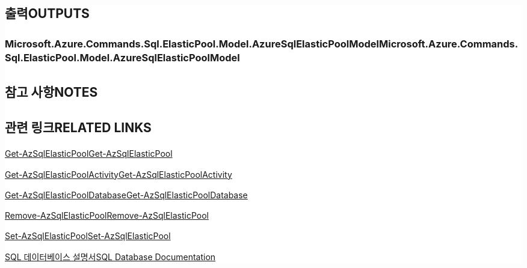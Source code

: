 ## <span data-ttu-id="dbcbb-198">출력</span><span class="sxs-lookup"><span data-stu-id="dbcbb-198">OUTPUTS</span></span>

### <span data-ttu-id="dbcbb-199">Microsoft.Azure.Commands.Sql.ElasticPool.Model.AzureSqlElasticPoolModel</span><span class="sxs-lookup"><span data-stu-id="dbcbb-199">Microsoft.Azure.Commands.Sql.ElasticPool.Model.AzureSqlElasticPoolModel</span></span>

## <span data-ttu-id="dbcbb-200">참고 사항</span><span class="sxs-lookup"><span data-stu-id="dbcbb-200">NOTES</span></span>

## <span data-ttu-id="dbcbb-201">관련 링크</span><span class="sxs-lookup"><span data-stu-id="dbcbb-201">RELATED LINKS</span></span>

[<span data-ttu-id="dbcbb-202">Get-AzSqlElasticPool</span><span class="sxs-lookup"><span data-stu-id="dbcbb-202">Get-AzSqlElasticPool</span></span>](./Get-AzSqlElasticPool.md)

[<span data-ttu-id="dbcbb-203">Get-AzSqlElasticPoolActivity</span><span class="sxs-lookup"><span data-stu-id="dbcbb-203">Get-AzSqlElasticPoolActivity</span></span>](./Get-AzSqlElasticPoolActivity.md)

[<span data-ttu-id="dbcbb-204">Get-AzSqlElasticPoolDatabase</span><span class="sxs-lookup"><span data-stu-id="dbcbb-204">Get-AzSqlElasticPoolDatabase</span></span>](./Get-AzSqlElasticPoolDatabase.md)

[<span data-ttu-id="dbcbb-205">Remove-AzSqlElasticPool</span><span class="sxs-lookup"><span data-stu-id="dbcbb-205">Remove-AzSqlElasticPool</span></span>](./Remove-AzSqlElasticPool.md)

[<span data-ttu-id="dbcbb-206">Set-AzSqlElasticPool</span><span class="sxs-lookup"><span data-stu-id="dbcbb-206">Set-AzSqlElasticPool</span></span>](./Set-AzSqlElasticPool.md)

[<span data-ttu-id="dbcbb-207">SQL 데이터베이스 설명서</span><span class="sxs-lookup"><span data-stu-id="dbcbb-207">SQL Database Documentation</span></span>](https://docs.microsoft.com/azure/sql-database/)
